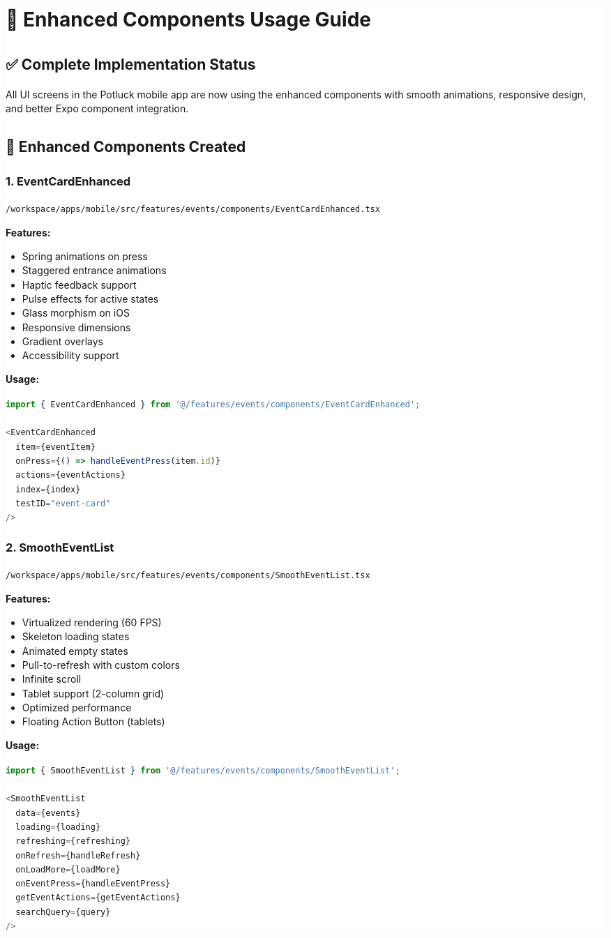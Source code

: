 # 📱 Enhanced Components Usage Guide

## ✅ Complete Implementation Status

All UI screens in the Potluck mobile app are now using the enhanced components with smooth animations, responsive design, and better Expo component integration.

## 🎯 Enhanced Components Created

### 1. **EventCardEnhanced** 
`/workspace/apps/mobile/src/features/events/components/EventCardEnhanced.tsx`

**Features:**
- Spring animations on press
- Staggered entrance animations
- Haptic feedback support
- Pulse effects for active states
- Glass morphism on iOS
- Responsive dimensions
- Gradient overlays
- Accessibility support

**Usage:**
```typescript
import { EventCardEnhanced } from '@/features/events/components/EventCardEnhanced';

<EventCardEnhanced
  item={eventItem}
  onPress={() => handleEventPress(item.id)}
  actions={eventActions}
  index={index}
  testID="event-card"
/>
```

### 2. **SmoothEventList**
`/workspace/apps/mobile/src/features/events/components/SmoothEventList.tsx`

**Features:**
- Virtualized rendering (60 FPS)
- Skeleton loading states
- Animated empty states
- Pull-to-refresh with custom colors
- Infinite scroll
- Tablet support (2-column grid)
- Optimized performance
- Floating Action Button (tablets)

**Usage:**
```typescript
import { SmoothEventList } from '@/features/events/components/SmoothEventList';

<SmoothEventList
  data={events}
  loading={loading}
  refreshing={refreshing}
  onRefresh={handleRefresh}
  onLoadMore={loadMore}
  onEventPress={handleEventPress}
  getEventActions={getEventActions}
  searchQuery={query}
/>
```

